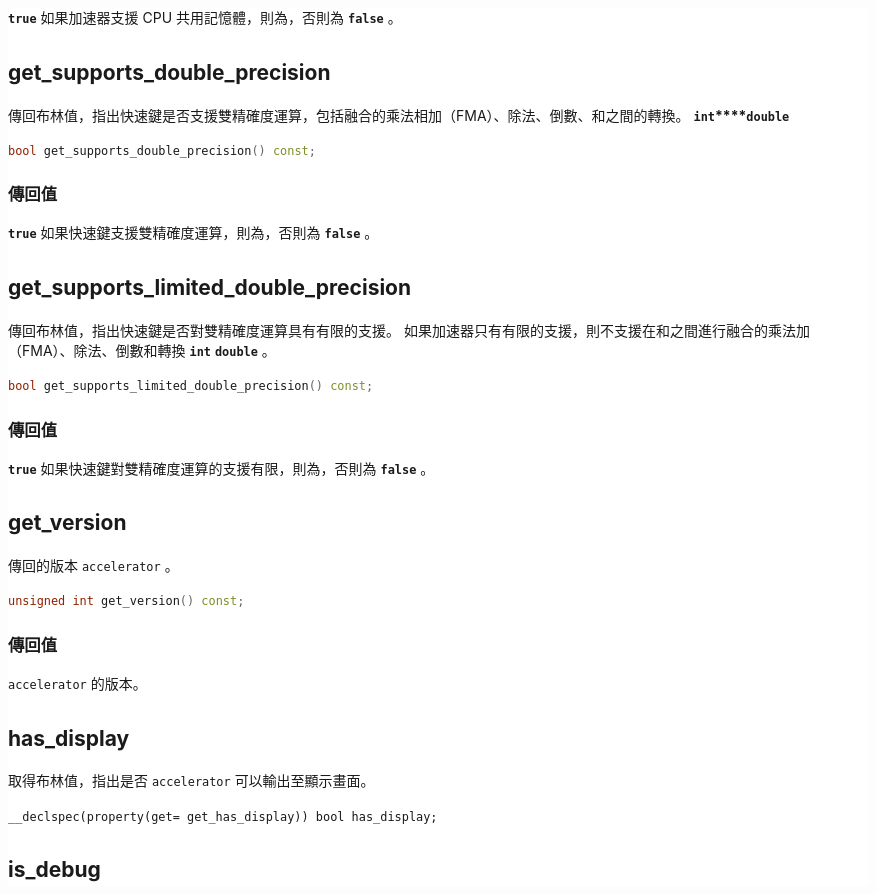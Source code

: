 **`true`** 如果加速器支援 CPU 共用記憶體，則為，否則為 **`false`** 。

## <a name="get_supports_double_precision"></a><a name="get_supports_double_precision"></a>get_supports_double_precision

傳回布林值，指出快速鍵是否支援雙精確度運算，包括融合的乘法相加（FMA）、除法、倒數、和之間的轉換。 **`int`****`double`**

```cpp
bool get_supports_double_precision() const;
```

### <a name="return-value"></a>傳回值

**`true`** 如果快速鍵支援雙精確度運算，則為，否則為 **`false`** 。

## <a name="get_supports_limited_double_precision"></a><a name="get_supports_limited_double_precision"></a>get_supports_limited_double_precision

傳回布林值，指出快速鍵是否對雙精確度運算具有有限的支援。 如果加速器只有有限的支援，則不支援在和之間進行融合的乘法加（FMA）、除法、倒數和轉換 **`int`** **`double`** 。

```cpp
bool get_supports_limited_double_precision() const;
```

### <a name="return-value"></a>傳回值

**`true`** 如果快速鍵對雙精確度運算的支援有限，則為，否則為 **`false`** 。

## <a name="get_version"></a><a name="get_version"></a>get_version

傳回的版本 `accelerator` 。

```cpp
unsigned int get_version() const;
```

### <a name="return-value"></a>傳回值

`accelerator` 的版本。

## <a name="has_display"></a><a name="has_display"></a>has_display

取得布林值，指出是否 `accelerator` 可以輸出至顯示畫面。

```cpp
__declspec(property(get= get_has_display)) bool has_display;
```

## <a name="is_debug"></a><a name="is_debug"></a>is_debug
